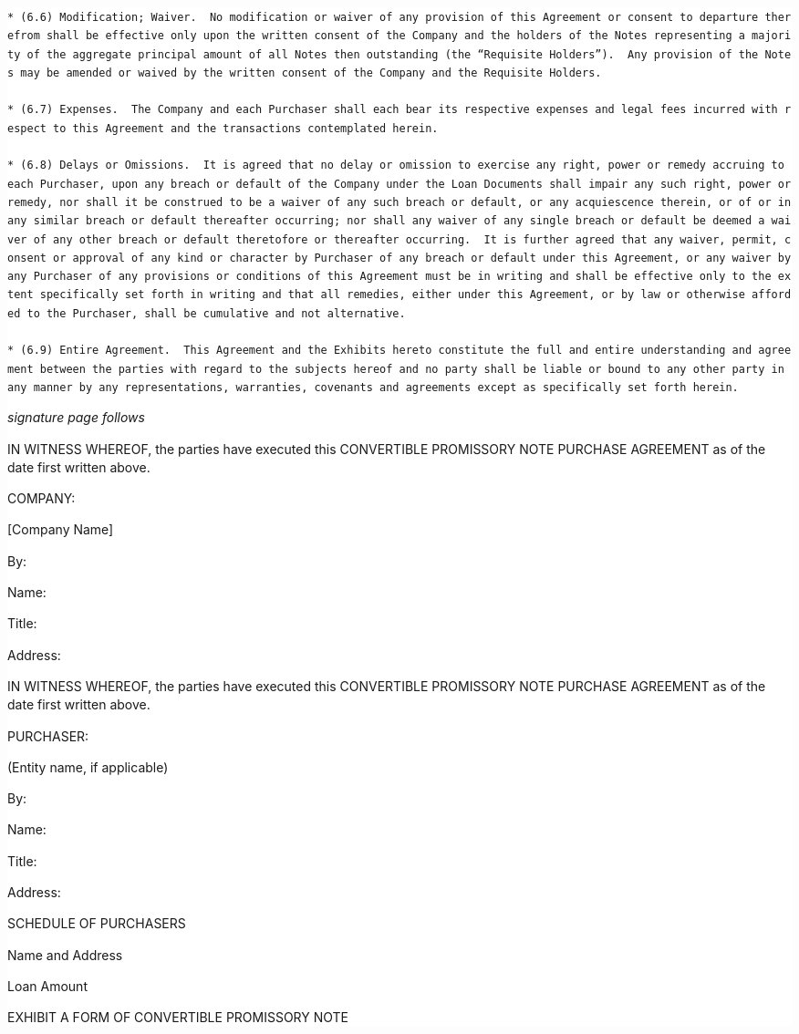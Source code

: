     * (6.6) Modification; Waiver.  No modification or waiver of any provision of this Agreement or consent to departure therefrom shall be effective only upon the written consent of the Company and the holders of the Notes representing a majority of the aggregate principal amount of all Notes then outstanding (the “Requisite Holders”).  Any provision of the Notes may be amended or waived by the written consent of the Company and the Requisite Holders.

    * (6.7) Expenses.  The Company and each Purchaser shall each bear its respective expenses and legal fees incurred with respect to this Agreement and the transactions contemplated herein.

    * (6.8) Delays or Omissions.  It is agreed that no delay or omission to exercise any right, power or remedy accruing to each Purchaser, upon any breach or default of the Company under the Loan Documents shall impair any such right, power or remedy, nor shall it be construed to be a waiver of any such breach or default, or any acquiescence therein, or of or in any similar breach or default thereafter occurring; nor shall any waiver of any single breach or default be deemed a waiver of any other breach or default theretofore or thereafter occurring.  It is further agreed that any waiver, permit, consent or approval of any kind or character by Purchaser of any breach or default under this Agreement, or any waiver by any Purchaser of any provisions or conditions of this Agreement must be in writing and shall be effective only to the extent specifically set forth in writing and that all remedies, either under this Agreement, or by law or otherwise afforded to the Purchaser, shall be cumulative and not alternative.

    * (6.9) Entire Agreement.  This Agreement and the Exhibits hereto constitute the full and entire understanding and agreement between the parties with regard to the subjects hereof and no party shall be liable or bound to any other party in any manner by any representations, warranties, covenants and agreements except as specifically set forth herein.


_signature page follows_
 

IN WITNESS WHEREOF, the parties have executed this CONVERTIBLE PROMISSORY NOTE PURCHASE AGREEMENT as of the date first written above.

COMPANY:

[Company Name]

By: 

Name: 

Title:  

Address:
 
IN WITNESS WHEREOF, the parties have executed this CONVERTIBLE PROMISSORY NOTE PURCHASE AGREEMENT as of the date first written above.

PURCHASER:

(Entity name, if applicable)

By: 

Name:

Title:  

Address:
  
  
  
 
SCHEDULE OF PURCHASERS

Name and Address  

Loan Amount
  
 
EXHIBIT A
FORM OF CONVERTIBLE PROMISSORY NOTE
